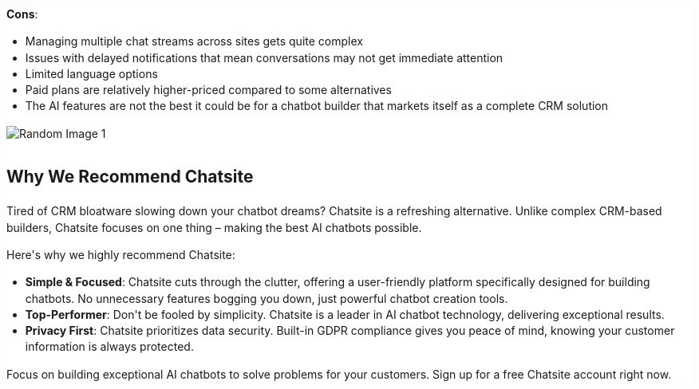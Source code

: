 **Cons**:

- Managing multiple chat streams across sites gets quite complex
- Issues with delayed notifications that mean conversations may not get immediate attention
- Limited language options
- Paid plans are relatively higher-priced compared to some alternatives
- The AI features are not the best it could be for a chatbot builder that markets itself as a complete CRM solution

![Random Image 1](drums-webapp.png)


## Why We Recommend Chatsite
Tired of CRM bloatware slowing down your chatbot dreams? Chatsite is a refreshing alternative. Unlike complex CRM-based builders, Chatsite focuses on one thing – making the best AI chatbots possible.

Here's why we highly recommend Chatsite:

- **Simple & Focused**: Chatsite cuts through the clutter, offering a user-friendly platform specifically designed for building chatbots. No unnecessary features bogging you down, just powerful chatbot creation tools.
- **Top-Performer**: Don't be fooled by simplicity. Chatsite is a leader in AI chatbot technology, delivering exceptional results.
- **Privacy First**: Chatsite prioritizes data security. Built-in GDPR compliance gives you peace of mind, knowing your customer information is always protected.

Focus on building exceptional AI chatbots to solve problems for your customers. Sign up for a free Chatsite account right now.
